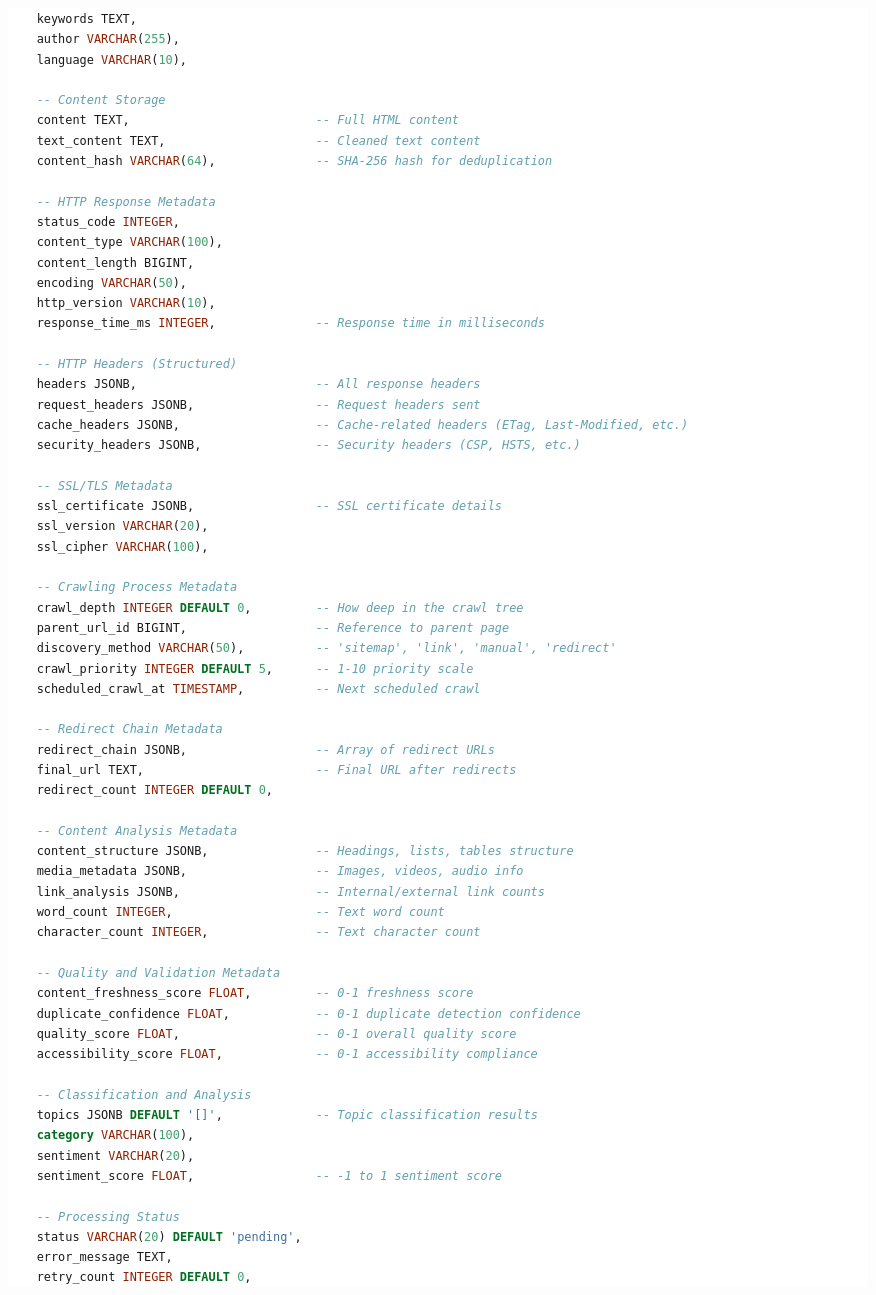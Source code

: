 ```sql
    keywords TEXT,
    author VARCHAR(255),
    language VARCHAR(10),
    
    -- Content Storage
    content TEXT,                          -- Full HTML content
    text_content TEXT,                     -- Cleaned text content
    content_hash VARCHAR(64),              -- SHA-256 hash for deduplication
    
    -- HTTP Response Metadata
    status_code INTEGER,
    content_type VARCHAR(100),
    content_length BIGINT,
    encoding VARCHAR(50),
    http_version VARCHAR(10),
    response_time_ms INTEGER,              -- Response time in milliseconds
    
    -- HTTP Headers (Structured)
    headers JSONB,                         -- All response headers
    request_headers JSONB,                 -- Request headers sent
    cache_headers JSONB,                   -- Cache-related headers (ETag, Last-Modified, etc.)
    security_headers JSONB,                -- Security headers (CSP, HSTS, etc.)
    
    -- SSL/TLS Metadata
    ssl_certificate JSONB,                 -- SSL certificate details
    ssl_version VARCHAR(20),
    ssl_cipher VARCHAR(100),
    
    -- Crawling Process Metadata
    crawl_depth INTEGER DEFAULT 0,         -- How deep in the crawl tree
    parent_url_id BIGINT,                  -- Reference to parent page
    discovery_method VARCHAR(50),          -- 'sitemap', 'link', 'manual', 'redirect'
    crawl_priority INTEGER DEFAULT 5,      -- 1-10 priority scale
    scheduled_crawl_at TIMESTAMP,          -- Next scheduled crawl
    
    -- Redirect Chain Metadata
    redirect_chain JSONB,                  -- Array of redirect URLs
    final_url TEXT,                        -- Final URL after redirects
    redirect_count INTEGER DEFAULT 0,
    
    -- Content Analysis Metadata
    content_structure JSONB,               -- Headings, lists, tables structure
    media_metadata JSONB,                  -- Images, videos, audio info
    link_analysis JSONB,                   -- Internal/external link counts
    word_count INTEGER,                    -- Text word count
    character_count INTEGER,               -- Text character count
    
    -- Quality and Validation Metadata
    content_freshness_score FLOAT,         -- 0-1 freshness score
    duplicate_confidence FLOAT,            -- 0-1 duplicate detection confidence
    quality_score FLOAT,                   -- 0-1 overall quality score
    accessibility_score FLOAT,             -- 0-1 accessibility compliance
    
    -- Classification and Analysis
    topics JSONB DEFAULT '[]',             -- Topic classification results
    category VARCHAR(100),
    sentiment VARCHAR(20),
    sentiment_score FLOAT,                 -- -1 to 1 sentiment score
    
    -- Processing Status
    status VARCHAR(20) DEFAULT 'pending',
    error_message TEXT,
    retry_count INTEGER DEFAULT 0,
```